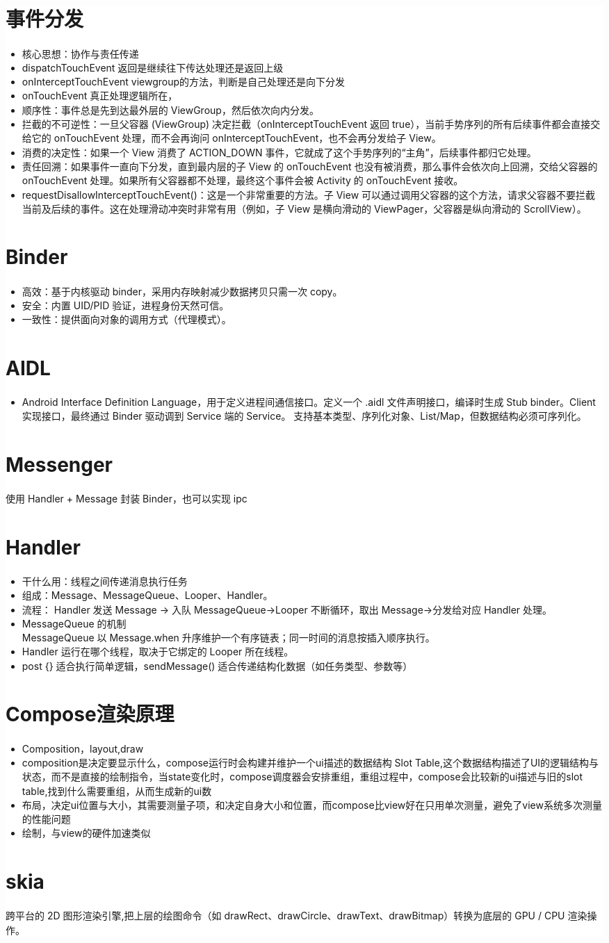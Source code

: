    
# 事件分发
- 核心思想：协作与责任传递
- dispatchTouchEvent 返回是继续往下传达处理还是返回上级
- onInterceptTouchEvent viewgroup的方法，判断是自己处理还是向下分发
- onTouchEvent 真正处理逻辑所在，
- 顺序性：事件总是先到达最外层的 ViewGroup，然后依次向内分发。
- 拦截的不可逆性：一旦父容器 (ViewGroup) 决定拦截（onInterceptTouchEvent 返回 true），当前手势序列的所有后续事件都会直接交给它的 onTouchEvent 处理，而不会再询问 onInterceptTouchEvent，也不会再分发给子 View。
- 消费的决定性：如果一个 View 消费了 ACTION_DOWN 事件，它就成了这个手势序列的“主角”，后续事件都归它处理。
- 责任回溯：如果事件一直向下分发，直到最内层的子 View 的 onTouchEvent 也没有被消费，那么事件会依次向上回溯，交给父容器的 onTouchEvent 处理。如果所有父容器都不处理，最终这个事件会被 Activity 的 onTouchEvent 接收。
- requestDisallowInterceptTouchEvent()：这是一个非常重要的方法。子 View 可以通过调用父容器的这个方法，请求父容器不要拦截当前及后续的事件。这在处理滑动冲突时非常有用（例如，子 View 是横向滑动的 ViewPager，父容器是纵向滑动的 ScrollView）。  
    
# Binder    
- 高效：基于内核驱动 binder，采用内存映射减少数据拷贝只需一次 copy。
- 安全：内置 UID/PID 验证，进程身份天然可信。
- 一致性：提供面向对象的调用方式（代理模式）。

# AIDL  
- Android Interface Definition Language，用于定义进程间通信接口。定义一个 .aidl 文件声明接口，编译时生成  Stub binder。Client 实现接口，最终通过 Binder 驱动调到 Service 端的 Service。  支持基本类型、序列化对象、List/Map，但数据结构必须可序列化。  

# Messenger  
使用 Handler + Message 封装 Binder，也可以实现 ipc

# Handler
- 干什么用：线程之间传递消息执行任务  
- 组成：Message、MessageQueue、Looper、Handler。
- 流程：
Handler 发送 Message → 入队 MessageQueue->Looper 不断循环，取出 Message->分发给对应 Handler 处理。    
- MessageQueue 的机制  
MessageQueue 以 Message.when 升序维护一个有序链表；同一时间的消息按插入顺序执行。
- Handler 运行在哪个线程，取决于它绑定的 Looper 所在线程。
- post {} 适合执行简单逻辑，sendMessage() 适合传递结构化数据（如任务类型、参数等）

# Compose渲染原理
- Composition，layout,draw
- composition是决定要显示什么，compose运行时会构建并维护一个ui描述的数据结构 Slot Table,这个数据结构描述了UI的逻辑结构与状态，而不是直接的绘制指令，当state变化时，compose调度器会安排重组，重组过程中，compose会比较新的ui描述与旧的slot table,找到什么需要重组，从而生成新的ui数
- 布局，决定ui位置与大小，其需要测量子项，和决定自身大小和位置，而compose比view好在只用单次测量，避免了view系统多次测量的性能问题
- 绘制，与view的硬件加速类似

# skia
跨平台的 2D 图形渲染引擎,把上层的绘图命令（如 drawRect、drawCircle、drawText、drawBitmap）转换为底层的 GPU / CPU 渲染操作。
